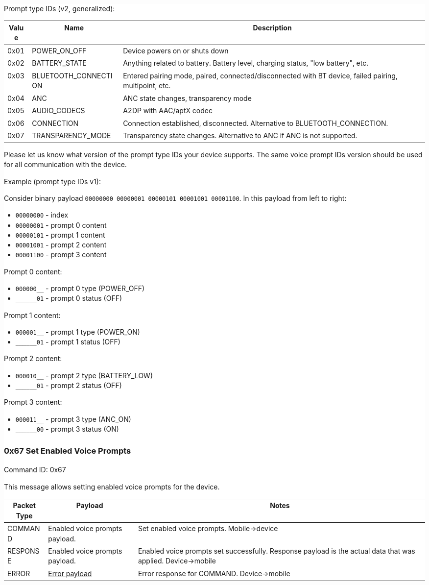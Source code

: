 Prompt type IDs (v2, generalized):

| **Value** | **Name**             | **Description**                                                                                       |
|-----------|----------------------|-------------------------------------------------------------------------------------------------------|
| 0x01      | POWER_ON_OFF         | Device powers on or shuts down                                                                        |
| 0x02      | BATTERY_STATE        | Anything related to battery. Battery level, charging status, "low battery", etc.                      |
| 0x03      | BLUETOOTH_CONNECTION | Entered pairing mode, paired, connected/disconnected with BT device, failed pairing, multipoint, etc. |
| 0x04      | ANC                  | ANC state changes, transparency mode                                                                  |
| 0x05      | AUDIO_CODECS         | A2DP with AAC/aptX codec                                                                              |
| 0x06      | CONNECTION           | Connection established, disconnected. Alternative to BLUETOOTH_CONNECTION.                            |
| 0x07      | TRANSPARENCY_MODE    | Transparency state changes. Alternative to ANC if ANC is not supported.                               |

Please let us know what version of the prompt type IDs your device supports.
The same voice prompt IDs version should be used for all communication with the device.

Example (prompt type IDs v1):

Consider binary payload `00000000 00000001 00000101 00001001 00001100`. In this payload from left to right:

- `00000000` - index
- `00000001` - prompt 0 content
- `00000101` - prompt 1 content
- `00001001` - prompt 2 content
- `00001100` - prompt 3 content

Prompt 0 content:

- `000000__` - prompt 0 type (POWER_OFF)
- `______01` - prompt 0 status (OFF)

Prompt 1 content:

- `000001__` - prompt 1 type (POWER_ON)
- `______01` - prompt 1 status (OFF)

Prompt 2 content:

- `000010__` - prompt 2 type (BATTERY_LOW)
- `______01` - prompt 2 status (OFF)

Prompt 3 content:

- `000011__` - prompt 3 type (ANC_ON)
- `______00` - prompt 3 status (ON)

### 0x67 Set Enabled Voice Prompts

Command ID: 0x67

This message allows setting enabled voice prompts for the device.

| **Packet Type** | **Payload**                     | **Notes**                                                                                                   |
|-----------------|---------------------------------|-------------------------------------------------------------------------------------------------------------|
| COMMAND         | Enabled voice prompts payload.  | Set enabled voice prompts. Mobile→device                                                                    |
| RESPONSE        | Enabled voice prompts payload.  | Enabled voice prompts set successfully. Response payload is the actual data that was applied. Device→mobile |
| ERROR           | [Error payload](#error-payload) | Error response for COMMAND. Device→mobile                                                                   |
